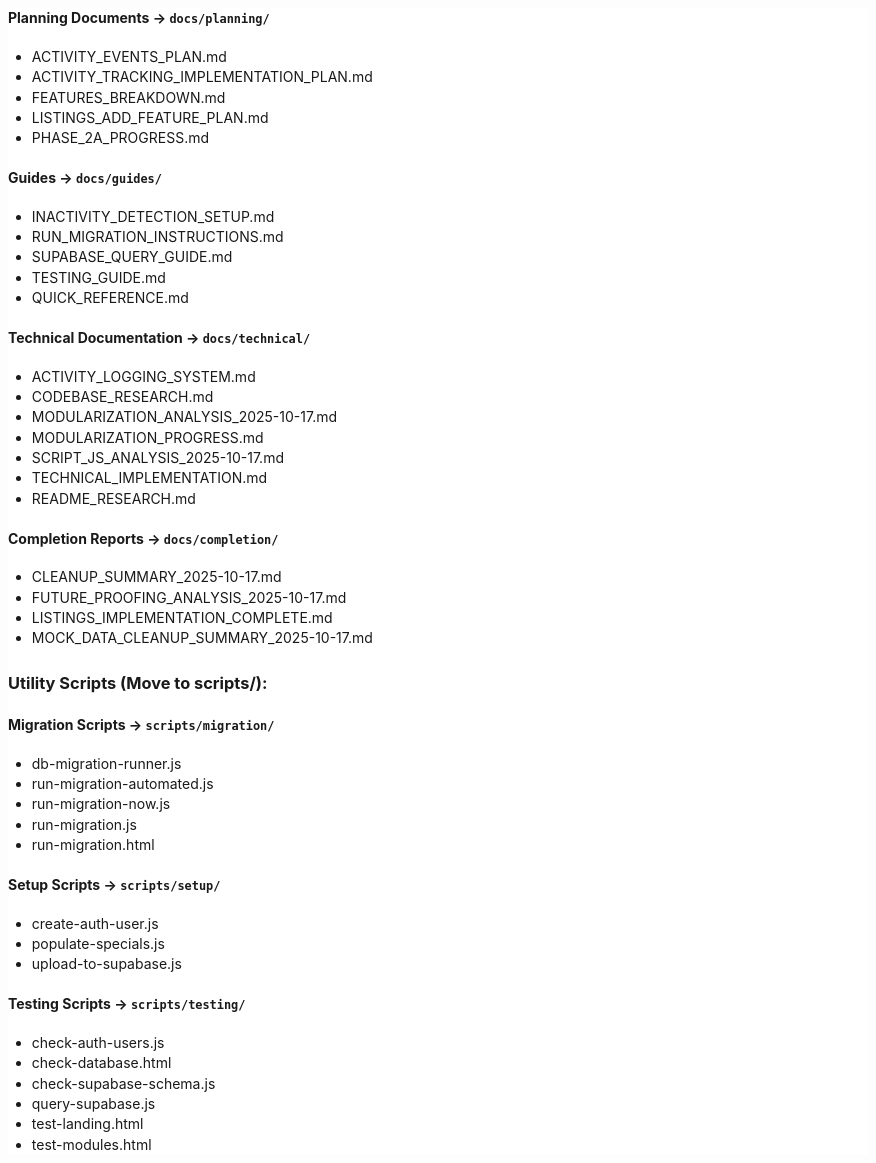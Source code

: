 #### Planning Documents → `docs/planning/`
- ACTIVITY_EVENTS_PLAN.md
- ACTIVITY_TRACKING_IMPLEMENTATION_PLAN.md
- FEATURES_BREAKDOWN.md
- LISTINGS_ADD_FEATURE_PLAN.md
- PHASE_2A_PROGRESS.md

#### Guides → `docs/guides/`
- INACTIVITY_DETECTION_SETUP.md
- RUN_MIGRATION_INSTRUCTIONS.md
- SUPABASE_QUERY_GUIDE.md
- TESTING_GUIDE.md
- QUICK_REFERENCE.md

#### Technical Documentation → `docs/technical/`
- ACTIVITY_LOGGING_SYSTEM.md
- CODEBASE_RESEARCH.md
- MODULARIZATION_ANALYSIS_2025-10-17.md
- MODULARIZATION_PROGRESS.md
- SCRIPT_JS_ANALYSIS_2025-10-17.md
- TECHNICAL_IMPLEMENTATION.md
- README_RESEARCH.md

#### Completion Reports → `docs/completion/`
- CLEANUP_SUMMARY_2025-10-17.md
- FUTURE_PROOFING_ANALYSIS_2025-10-17.md
- LISTINGS_IMPLEMENTATION_COMPLETE.md
- MOCK_DATA_CLEANUP_SUMMARY_2025-10-17.md

### **Utility Scripts (Move to scripts/):**

#### Migration Scripts → `scripts/migration/`
- db-migration-runner.js
- run-migration-automated.js
- run-migration-now.js
- run-migration.js
- run-migration.html

#### Setup Scripts → `scripts/setup/`
- create-auth-user.js
- populate-specials.js
- upload-to-supabase.js

#### Testing Scripts → `scripts/testing/`
- check-auth-users.js
- check-database.html
- check-supabase-schema.js
- query-supabase.js
- test-landing.html
- test-modules.html
